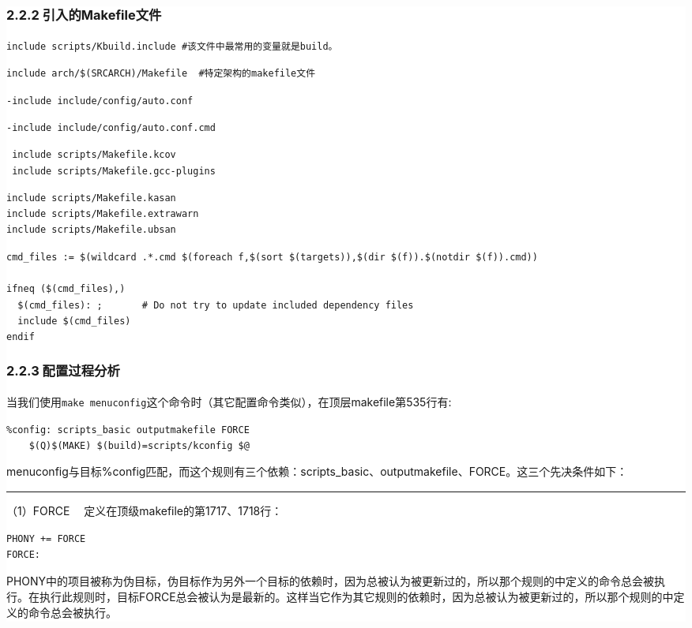 ### 2.2.2 引入的Makefile文件


```makefile?linenums=282
include scripts/Kbuild.include #该文件中最常用的变量就是build。
```

```makefile?linenums=528
include arch/$(SRCARCH)/Makefile  #特定架构的makefile文件
```
```makefile?linenums=592
-include include/config/auto.conf 
```

```makefile?linenums=618
-include include/config/auto.conf.cmd
```
```makefile?linenums=672
 include scripts/Makefile.kcov
 include scripts/Makefile.gcc-plugins
 ```
 ```makefile?linenums=823
 include scripts/Makefile.kasan
 include scripts/Makefile.extrawarn
 include scripts/Makefile.ubsan
```
 ```makefile?linenums=1708
cmd_files := $(wildcard .*.cmd $(foreach f,$(sort $(targets)),$(dir $(f)).$(notdir $(f)).cmd))
    
 ifneq ($(cmd_files),)
   $(cmd_files): ;       # Do not try to update included dependency files
   include $(cmd_files) 
endif
```

### 2.2.3 配置过程分析

当我们使用`make menuconfig`这个命令时（其它配置命令类似），在顶层makefile第535行有:
```makefile?linenums=535
%config: scripts_basic outputmakefile FORCE
	$(Q)$(MAKE) $(build)=scripts/kconfig $@
```
menuconfig与目标%config匹配，而这个规则有三个依赖：scripts_basic、outputmakefile、FORCE。这三个先决条件如下：

------

（1）FORCE
&emsp;定义在顶级makefile的第1717、1718行：

```makefile?linenums=1717
PHONY += FORCE
FORCE: 
```
PHONY中的项目被称为伪目标，伪目标作为另外一个目标的依赖时，因为总被认为被更新过的，所以那个规则的中定义的命令总会被执行。在执行此规则时，目标FORCE总会被认为是最新的。这样当它作为其它规则的依赖时，因为总被认为被更新过的，所以那个规则的中定义的命令总会被执行。 


